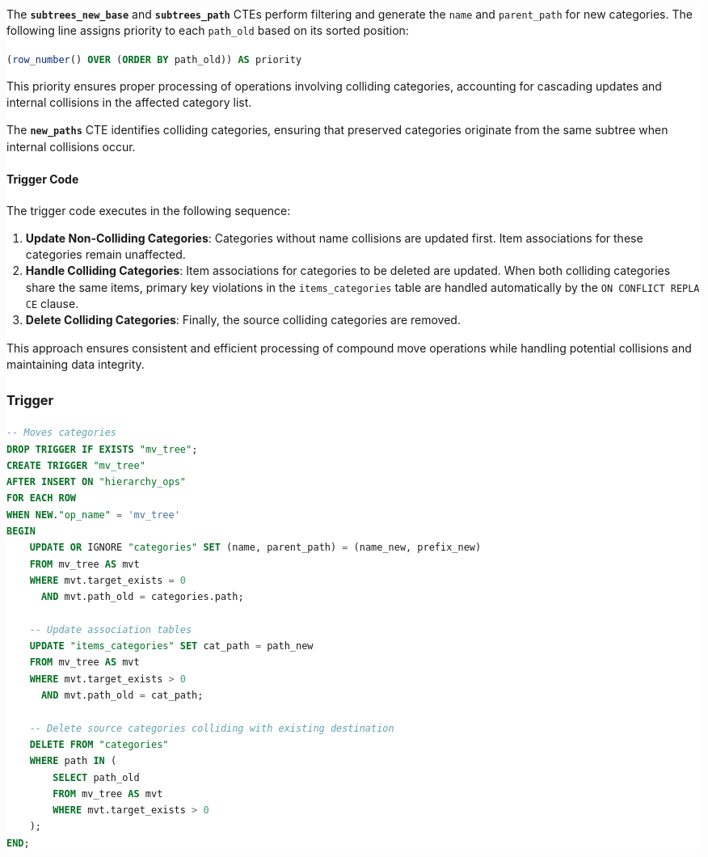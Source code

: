 The **`subtrees_new_base`** and **`subtrees_path`** CTEs perform filtering and generate the `name` and `parent_path` for new categories. The following line assigns priority to each `path_old` based on its sorted position:

```sql
(row_number() OVER (ORDER BY path_old)) AS priority
```

This priority ensures proper processing of operations involving colliding categories, accounting for cascading updates and internal collisions in the affected category list.

The **`new_paths`** CTE identifies colliding categories, ensuring that preserved categories originate from the same subtree when internal collisions occur.

#### Trigger Code

The trigger code executes in the following sequence:
1. **Update Non-Colliding Categories**: Categories without name collisions are updated first. Item associations for these categories remain unaffected.
2. **Handle Colliding Categories**: Item associations for categories to be deleted are updated. When both colliding categories share the same items, primary key violations in the `items_categories` table are handled automatically by the `ON CONFLICT REPLACE` clause.
3. **Delete Colliding Categories**: Finally, the source colliding categories are removed.

This approach ensures consistent and efficient processing of compound move operations while handling potential collisions and maintaining data integrity.

### Trigger

```sql
-- Moves categories
DROP TRIGGER IF EXISTS "mv_tree";
CREATE TRIGGER "mv_tree"
AFTER INSERT ON "hierarchy_ops"
FOR EACH ROW
WHEN NEW."op_name" = 'mv_tree'
BEGIN
    UPDATE OR IGNORE "categories" SET (name, parent_path) = (name_new, prefix_new)
    FROM mv_tree AS mvt
    WHERE mvt.target_exists = 0
      AND mvt.path_old = categories.path;    

    -- Update association tables
    UPDATE "items_categories" SET cat_path = path_new
    FROM mv_tree AS mvt
    WHERE mvt.target_exists > 0
      AND mvt.path_old = cat_path;
      
    -- Delete source categories colliding with existing destination
    DELETE FROM "categories"
    WHERE path IN (
        SELECT path_old
        FROM mv_tree AS mvt
        WHERE mvt.target_exists > 0
    );
END;
```
